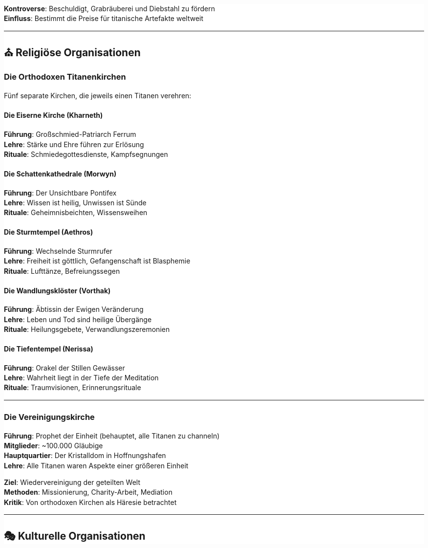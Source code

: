 **Kontroverse**: Beschuldigt, Grabräuberei und Diebstahl zu fördern  
**Einfluss**: Bestimmt die Preise für titanische Artefakte weltweit  

---

## ⛪ Religiöse Organisationen

### Die Orthodoxen Titanenkirchen
Fünf separate Kirchen, die jeweils einen Titanen verehren:

#### Die Eiserne Kirche (Kharneth)
**Führung**: Großschmied-Patriarch Ferrum  
**Lehre**: Stärke und Ehre führen zur Erlösung  
**Rituale**: Schmiedegottesdienste, Kampfsegnungen  

#### Die Schattenkathedrale (Morwyn)
**Führung**: Der Unsichtbare Pontifex  
**Lehre**: Wissen ist heilig, Unwissen ist Sünde  
**Rituale**: Geheimnisbeichten, Wissensweihen  

#### Die Sturmtempel (Aethros)
**Führung**: Wechselnde Sturmrufer  
**Lehre**: Freiheit ist göttlich, Gefangenschaft ist Blasphemie  
**Rituale**: Lufttänze, Befreiungssegen  

#### Die Wandlungsklöster (Vorthak)
**Führung**: Äbtissin der Ewigen Veränderung  
**Lehre**: Leben und Tod sind heilige Übergänge  
**Rituale**: Heilungsgebete, Verwandlungszeremonien  

#### Die Tiefentempel (Nerissa)
**Führung**: Orakel der Stillen Gewässer  
**Lehre**: Wahrheit liegt in der Tiefe der Meditation  
**Rituale**: Traumvisionen, Erinnerungsrituale  

---

### Die Vereinigungskirche
**Führung**: Prophet der Einheit (behauptet, alle Titanen zu channeln)  
**Mitglieder**: ~100.000 Gläubige  
**Hauptquartier**: Der Kristalldom in Hoffnungshafen  
**Lehre**: Alle Titanen waren Aspekte einer größeren Einheit  

**Ziel**: Wiedervereinigung der geteilten Welt  
**Methoden**: Missionierung, Charity-Arbeit, Mediation  
**Kritik**: Von orthodoxen Kirchen als Häresie betrachtet  

---

## 🎭 Kulturelle Organisationen
